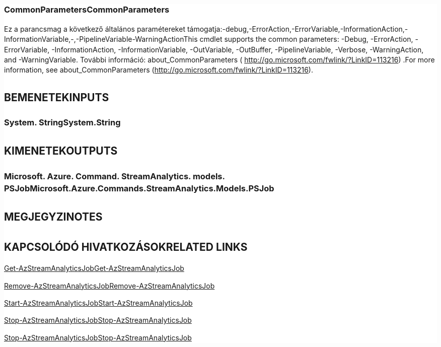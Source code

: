 ### <span data-ttu-id="ce17b-133">CommonParameters</span><span class="sxs-lookup"><span data-stu-id="ce17b-133">CommonParameters</span></span>
<span data-ttu-id="ce17b-134">Ez a parancsmag a következő általános paramétereket támogatja:-debug,-ErrorAction,-ErrorVariable,-InformationAction,-InformationVariable,-,-PipelineVariable-WarningAction</span><span class="sxs-lookup"><span data-stu-id="ce17b-134">This cmdlet supports the common parameters: -Debug, -ErrorAction, -ErrorVariable, -InformationAction, -InformationVariable, -OutVariable, -OutBuffer, -PipelineVariable, -Verbose, -WarningAction, and -WarningVariable.</span></span> <span data-ttu-id="ce17b-135">További információ: about_CommonParameters ( http://go.microsoft.com/fwlink/?LinkID=113216) .</span><span class="sxs-lookup"><span data-stu-id="ce17b-135">For more information, see about_CommonParameters (http://go.microsoft.com/fwlink/?LinkID=113216).</span></span>

## <span data-ttu-id="ce17b-136">BEMENETEK</span><span class="sxs-lookup"><span data-stu-id="ce17b-136">INPUTS</span></span>

### <span data-ttu-id="ce17b-137">System. String</span><span class="sxs-lookup"><span data-stu-id="ce17b-137">System.String</span></span>

## <span data-ttu-id="ce17b-138">KIMENETEK</span><span class="sxs-lookup"><span data-stu-id="ce17b-138">OUTPUTS</span></span>

### <span data-ttu-id="ce17b-139">Microsoft. Azure. Command. StreamAnalytics. models. PSJob</span><span class="sxs-lookup"><span data-stu-id="ce17b-139">Microsoft.Azure.Commands.StreamAnalytics.Models.PSJob</span></span>

## <span data-ttu-id="ce17b-140">MEGJEGYZI</span><span class="sxs-lookup"><span data-stu-id="ce17b-140">NOTES</span></span>

## <span data-ttu-id="ce17b-141">KAPCSOLÓDÓ HIVATKOZÁSOK</span><span class="sxs-lookup"><span data-stu-id="ce17b-141">RELATED LINKS</span></span>

[<span data-ttu-id="ce17b-142">Get-AzStreamAnalyticsJob</span><span class="sxs-lookup"><span data-stu-id="ce17b-142">Get-AzStreamAnalyticsJob</span></span>](./Get-AzStreamAnalyticsJob.md)

[<span data-ttu-id="ce17b-143">Remove-AzStreamAnalyticsJob</span><span class="sxs-lookup"><span data-stu-id="ce17b-143">Remove-AzStreamAnalyticsJob</span></span>](./Remove-AzStreamAnalyticsJob.md)

[<span data-ttu-id="ce17b-144">Start-AzStreamAnalyticsJob</span><span class="sxs-lookup"><span data-stu-id="ce17b-144">Start-AzStreamAnalyticsJob</span></span>](./Start-AzStreamAnalyticsJob.md)

[<span data-ttu-id="ce17b-145">Stop-AzStreamAnalyticsJob</span><span class="sxs-lookup"><span data-stu-id="ce17b-145">Stop-AzStreamAnalyticsJob</span></span>](./Stop-AzStreamAnalyticsJob.md)

[<span data-ttu-id="ce17b-146">Stop-AzStreamAnalyticsJob</span><span class="sxs-lookup"><span data-stu-id="ce17b-146">Stop-AzStreamAnalyticsJob</span></span>](./Stop-AzStreamAnalyticsJob.md)


